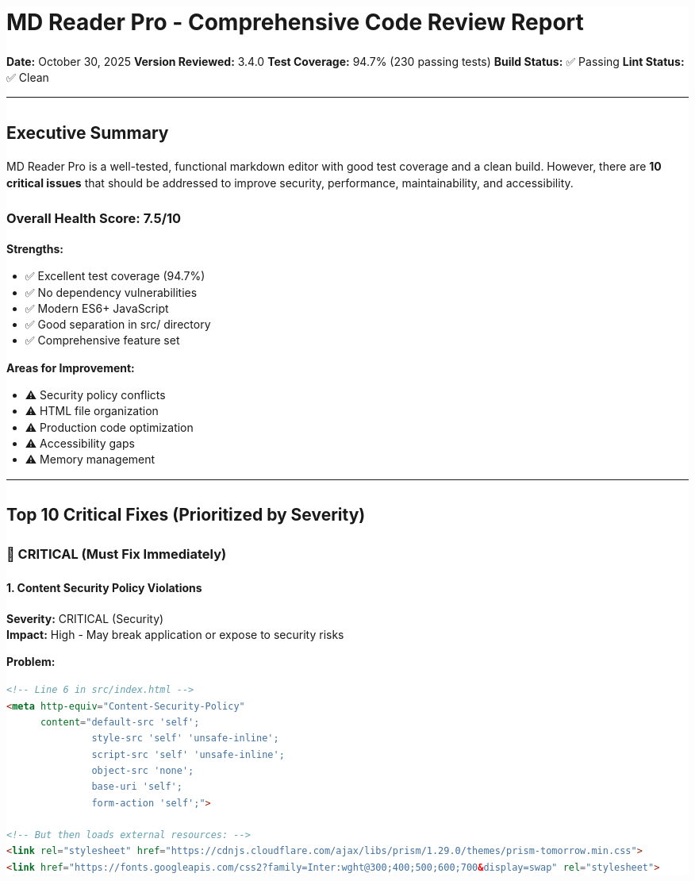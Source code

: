 # MD Reader Pro - Comprehensive Code Review Report

**Date:** October 30, 2025
**Version Reviewed:** 3.4.0
**Test Coverage:** 94.7% (230 passing tests)
**Build Status:** ✅ Passing
**Lint Status:** ✅ Clean

---

## Executive Summary

MD Reader Pro is a well-tested, functional markdown editor with good test coverage and a clean build. However, there are **10 critical issues** that should be addressed to improve security, performance, maintainability, and accessibility.

### Overall Health Score: 7.5/10

**Strengths:**
- ✅ Excellent test coverage (94.7%)
- ✅ No dependency vulnerabilities
- ✅ Modern ES6+ JavaScript
- ✅ Good separation in src/ directory
- ✅ Comprehensive feature set

**Areas for Improvement:**
- ⚠️ Security policy conflicts
- ⚠️ HTML file organization
- ⚠️ Production code optimization
- ⚠️ Accessibility gaps
- ⚠️ Memory management

---

## Top 10 Critical Fixes (Prioritized by Severity)

### 🔴 CRITICAL (Must Fix Immediately)

#### **1. Content Security Policy Violations**
**Severity:** CRITICAL (Security)  
**Impact:** High - May break application or expose to security risks

**Problem:**
```html
<!-- Line 6 in src/index.html -->
<meta http-equiv="Content-Security-Policy" 
      content="default-src 'self'; 
               style-src 'self' 'unsafe-inline'; 
               script-src 'self' 'unsafe-inline'; 
               object-src 'none'; 
               base-uri 'self'; 
               form-action 'self';">

<!-- But then loads external resources: -->
<link rel="stylesheet" href="https://cdnjs.cloudflare.com/ajax/libs/prism/1.29.0/themes/prism-tomorrow.min.css">
<link href="https://fonts.googleapis.com/css2?family=Inter:wght@300;400;500;600;700&display=swap" rel="stylesheet">
```
